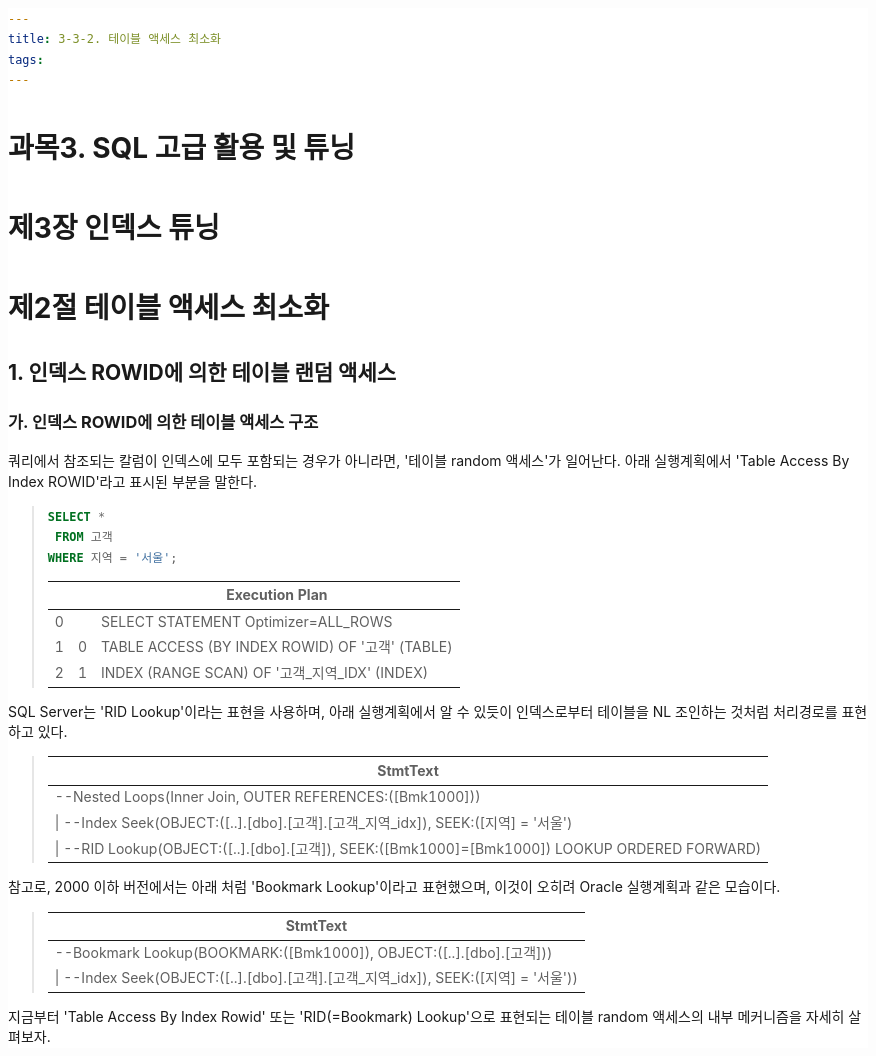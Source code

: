 ```yaml
---
title: 3-3-2. 테이블 액세스 최소화
tags: 
---
```


# 과목3. SQL 고급 활용 및 튜닝
# 제3장 인덱스 튜닝
# 제2절 테이블 액세스 최소화

## 1. 인덱스 ROWID에 의한 테이블 랜덤 액세스

### 가. 인덱스 ROWID에 의한 테이블 액세스 구조

쿼리에서 참조되는 칼럼이 인덱스에 모두 포함되는 경우가 아니라면, '테이블 random 액세스'가 일어난다. 아래 실행계획에서 'Table Access By Index ROWID'라고 표시된 부분을 말한다.

>```sql
>SELECT *
>  FROM 고객
> WHERE 지역 = '서울'; 
>```
>
>|   |   |                Execution Plan                 |
>|--:|--:|-----------------------------------------------|
>|  0|   |SELECT STATEMENT Optimizer=ALL_ROWS            |
>|  1|  0|TABLE ACCESS (BY INDEX ROWID) OF '고객' (TABLE)|
>|  2|  1|INDEX (RANGE SCAN) OF '고객_지역_IDX' (INDEX)  |
>

SQL Server는 'RID Lookup'이라는 표현을 사용하며, 아래 실행계획에서 알 수 있듯이 인덱스로부터 테이블을 NL 조인하는 것처럼 처리경로를 표현하고 있다.

>|                                    StmtText                                    |
>|--------------------------------------------------------------------------------|
>|--Nested Loops(Inner Join, OUTER REFERENCES:([Bmk1000]))                        |
>| \| --Index Seek(OBJECT:([..].[dbo].[고객].[고객_지역_idx]), SEEK:([지역] = '서울')|
>| \| --RID Lookup(OBJECT:([..].[dbo].[고객]), SEEK:([Bmk1000]=[Bmk1000]) LOOKUP ORDERED FORWARD)|

참고로, 2000 이하 버전에서는 아래 처럼 'Bookmark Lookup'이라고 표현했으며, 이것이 오히려 Oracle 실행계획과 같은 모습이다.

>|                                    StmtText                                    |
>|--------------------------------------------------------------------------------|
>|--Bookmark Lookup(BOOKMARK:([Bmk1000]), OBJECT:([..].[dbo].[고객]))             |
>| \| --Index Seek(OBJECT:([..].[dbo].[고객].[고객_지역_idx]), SEEK:([지역] = '서울'))|

지금부터 'Table Access By Index Rowid' 또는 'RID(=Bookmark) Lookup'으로 표현되는 테이블 random 액세스의 내부 메커니즘을 자세히 살펴보자.<br>
